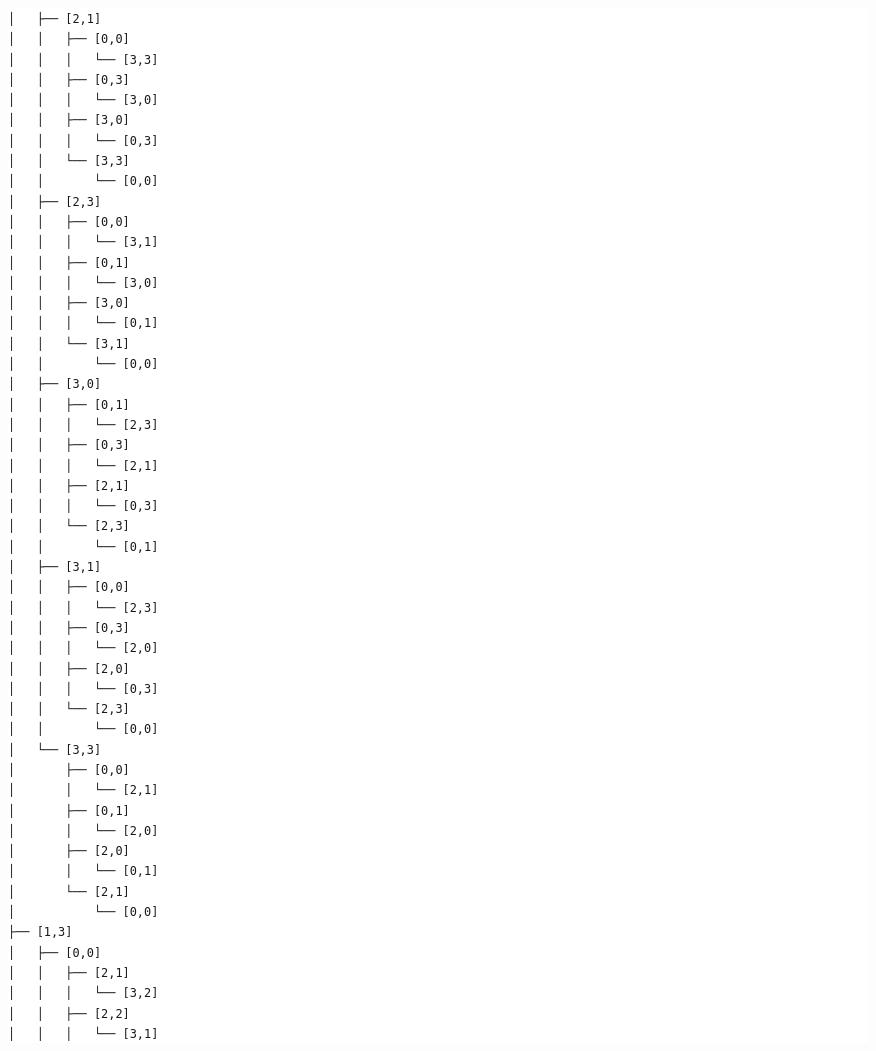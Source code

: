     │   ├── [2,1]
    │   │   ├── [0,0]
    │   │   │   └── [3,3]
    │   │   ├── [0,3]
    │   │   │   └── [3,0]
    │   │   ├── [3,0]
    │   │   │   └── [0,3]
    │   │   └── [3,3]
    │   │       └── [0,0]
    │   ├── [2,3]
    │   │   ├── [0,0]
    │   │   │   └── [3,1]
    │   │   ├── [0,1]
    │   │   │   └── [3,0]
    │   │   ├── [3,0]
    │   │   │   └── [0,1]
    │   │   └── [3,1]
    │   │       └── [0,0]
    │   ├── [3,0]
    │   │   ├── [0,1]
    │   │   │   └── [2,3]
    │   │   ├── [0,3]
    │   │   │   └── [2,1]
    │   │   ├── [2,1]
    │   │   │   └── [0,3]
    │   │   └── [2,3]
    │   │       └── [0,1]
    │   ├── [3,1]
    │   │   ├── [0,0]
    │   │   │   └── [2,3]
    │   │   ├── [0,3]
    │   │   │   └── [2,0]
    │   │   ├── [2,0]
    │   │   │   └── [0,3]
    │   │   └── [2,3]
    │   │       └── [0,0]
    │   └── [3,3]
    │       ├── [0,0]
    │       │   └── [2,1]
    │       ├── [0,1]
    │       │   └── [2,0]
    │       ├── [2,0]
    │       │   └── [0,1]
    │       └── [2,1]
    │           └── [0,0]
    ├── [1,3]
    │   ├── [0,0]
    │   │   ├── [2,1]
    │   │   │   └── [3,2]
    │   │   ├── [2,2]
    │   │   │   └── [3,1]
